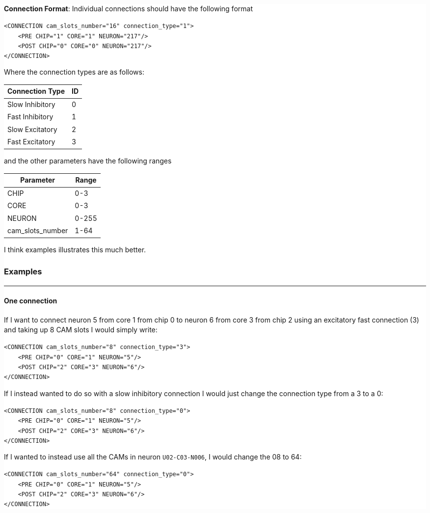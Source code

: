 **Connection Format**: 
Individual connections should have the following format

```
<CONNECTION cam_slots_number="16" connection_type="1">
    <PRE CHIP="1" CORE="1" NEURON="217"/>
    <POST CHIP="0" CORE="0" NEURON="217"/>
</CONNECTION>
```
Where the connection types are as follows:

Connection Type | ID | 
----------------|----|
Slow Inhibitory | 0  |
Fast Inhibitory | 1  |
Slow Excitatory | 2  |
Fast Excitatory | 3  | 

and the other parameters have the following ranges 

Parameter 	    | Range  | 
-----------------|--------|
CHIP             | 0-3 	   |			
CORE			    | 0-3    |			
NEURON			    | 0-255  |			
cam_slots_number | 1-64   |			

I think examples illustrates this much better.

### <a name="xml-examples-pane"></a>Examples
---
#### One connection

If I want to connect neuron 5 from core 1 from chip 0 to neuron 6 from core 3 from chip 2 using an excitatory fast connection (3) and taking up 8 CAM slots I would simply write:

```
<CONNECTION cam_slots_number="8" connection_type="3">
    <PRE CHIP="0" CORE="1" NEURON="5"/>
    <POST CHIP="2" CORE="3" NEURON="6"/>
</CONNECTION>
```

If I instead wanted to do so with a slow inhibitory connection I would just change the connection type from a 3 to a 0:

```
<CONNECTION cam_slots_number="8" connection_type="0">
    <PRE CHIP="0" CORE="1" NEURON="5"/>
    <POST CHIP="2" CORE="3" NEURON="6"/>
</CONNECTION>
```

If I wanted to instead use all the CAMs in neuron `U02-C03-N006`, I would change the 08 to 64:

```
<CONNECTION cam_slots_number="64" connection_type="0">
    <PRE CHIP="0" CORE="1" NEURON="5"/>
    <POST CHIP="2" CORE="3" NEURON="6"/>
</CONNECTION>
```
